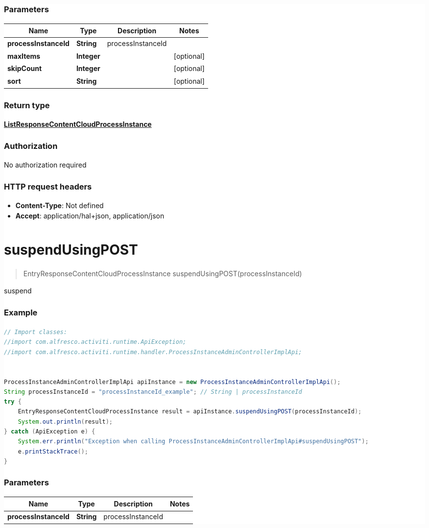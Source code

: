 ### Parameters

Name | Type | Description  | Notes
------------- | ------------- | ------------- | -------------
 **processInstanceId** | **String**| processInstanceId |
 **maxItems** | **Integer**|  | [optional]
 **skipCount** | **Integer**|  | [optional]
 **sort** | **String**|  | [optional]

### Return type

[**ListResponseContentCloudProcessInstance**](ListResponseContentCloudProcessInstance.md)

### Authorization

No authorization required

### HTTP request headers

 - **Content-Type**: Not defined
 - **Accept**: application/hal+json, application/json

<a name="suspendUsingPOST"></a>
# **suspendUsingPOST**
> EntryResponseContentCloudProcessInstance suspendUsingPOST(processInstanceId)

suspend

### Example
```java
// Import classes:
//import com.alfresco.activiti.runtime.ApiException;
//import com.alfresco.activiti.runtime.handler.ProcessInstanceAdminControllerImplApi;


ProcessInstanceAdminControllerImplApi apiInstance = new ProcessInstanceAdminControllerImplApi();
String processInstanceId = "processInstanceId_example"; // String | processInstanceId
try {
    EntryResponseContentCloudProcessInstance result = apiInstance.suspendUsingPOST(processInstanceId);
    System.out.println(result);
} catch (ApiException e) {
    System.err.println("Exception when calling ProcessInstanceAdminControllerImplApi#suspendUsingPOST");
    e.printStackTrace();
}
```

### Parameters

Name | Type | Description  | Notes
------------- | ------------- | ------------- | -------------
 **processInstanceId** | **String**| processInstanceId |
